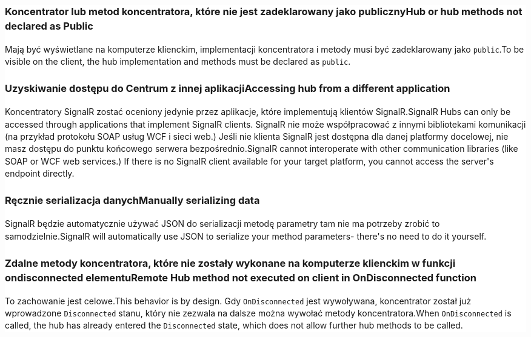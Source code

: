 ### <a name="hub-or-hub-methods-not-declared-as-public"></a><span data-ttu-id="0f33c-162">Koncentrator lub metod koncentratora, które nie jest zadeklarowany jako publiczny</span><span class="sxs-lookup"><span data-stu-id="0f33c-162">Hub or hub methods not declared as Public</span></span>

<span data-ttu-id="0f33c-163">Mają być wyświetlane na komputerze klienckim, implementacji koncentratora i metody musi być zadeklarowany jako `public`.</span><span class="sxs-lookup"><span data-stu-id="0f33c-163">To be visible on the client, the hub implementation and methods must be declared as `public`.</span></span>

### <a name="accessing-hub-from-a-different-application"></a><span data-ttu-id="0f33c-164">Uzyskiwanie dostępu do Centrum z innej aplikacji</span><span class="sxs-lookup"><span data-stu-id="0f33c-164">Accessing hub from a different application</span></span>

<span data-ttu-id="0f33c-165">Koncentratory SignalR zostać oceniony jedynie przez aplikacje, które implementują klientów SignalR.</span><span class="sxs-lookup"><span data-stu-id="0f33c-165">SignalR Hubs can only be accessed through applications that implement SignalR clients.</span></span> <span data-ttu-id="0f33c-166">SignalR nie może współpracować z innymi bibliotekami komunikacji (na przykład protokołu SOAP usług WCF i sieci web.) Jeśli nie klienta SignalR jest dostępna dla danej platformy docelowej, nie masz dostępu do punktu końcowego serwera bezpośrednio.</span><span class="sxs-lookup"><span data-stu-id="0f33c-166">SignalR cannot interoperate with other communication libraries (like SOAP or WCF web services.) If there is no SignalR client available for your target platform, you cannot access the server's endpoint directly.</span></span>

### <a name="manually-serializing-data"></a><span data-ttu-id="0f33c-167">Ręcznie serializacja danych</span><span class="sxs-lookup"><span data-stu-id="0f33c-167">Manually serializing data</span></span>

<span data-ttu-id="0f33c-168">SignalR będzie automatycznie używać JSON do serializacji metodę parametry tam nie ma potrzeby zrobić to samodzielnie.</span><span class="sxs-lookup"><span data-stu-id="0f33c-168">SignalR will automatically use JSON to serialize your method parameters- there's no need to do it yourself.</span></span>

### <a name="remote-hub-method-not-executed-on-client-in-ondisconnected-function"></a><span data-ttu-id="0f33c-169">Zdalne metody koncentratora, które nie zostały wykonane na komputerze klienckim w funkcji ondisconnected elementu</span><span class="sxs-lookup"><span data-stu-id="0f33c-169">Remote Hub method not executed on client in OnDisconnected function</span></span>

<span data-ttu-id="0f33c-170">To zachowanie jest celowe.</span><span class="sxs-lookup"><span data-stu-id="0f33c-170">This behavior is by design.</span></span> <span data-ttu-id="0f33c-171">Gdy `OnDisconnected` jest wywoływana, koncentrator został już wprowadzone `Disconnected` stanu, który nie zezwala na dalsze można wywołać metody koncentratora.</span><span class="sxs-lookup"><span data-stu-id="0f33c-171">When `OnDisconnected` is called, the hub has already entered the `Disconnected` state, which does not allow further hub methods to be called.</span></span>
